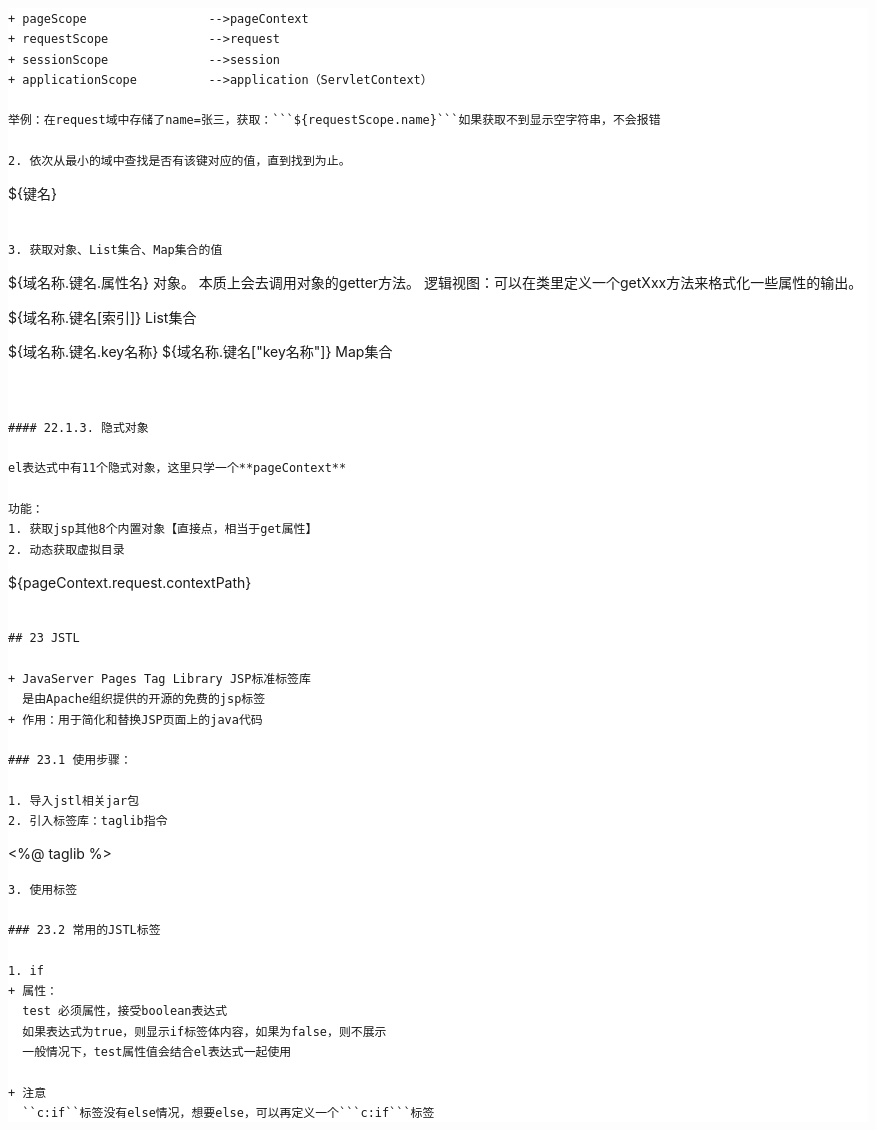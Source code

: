 ```
+ pageScope					-->pageContext
+ requestScope				-->request
+ sessionScope				-->session
+ applicationScope			-->application（ServletContext）

举例：在request域中存储了name=张三，获取：```${requestScope.name}```如果获取不到显示空字符串，不会报错

2. 依次从最小的域中查找是否有该键对应的值，直到找到为止。
```
${键名}
```

3. 获取对象、List集合、Map集合的值
```
${域名称.键名.属性名}
	对象。
	本质上会去调用对象的getter方法。
	逻辑视图：可以在类里定义一个getXxx方法来格式化一些属性的输出。

${域名称.键名[索引]}
	List集合

${域名称.键名.key名称}
${域名称.键名["key名称"]}
	Map集合
```


#### 22.1.3. 隐式对象

el表达式中有11个隐式对象，这里只学一个**pageContext**

功能：
1. 获取jsp其他8个内置对象【直接点，相当于get属性】
2. 动态获取虚拟目录
```
${pageContext.request.contextPath}
```

## 23 JSTL

+ JavaServer Pages Tag Library JSP标准标签库
  是由Apache组织提供的开源的免费的jsp标签
+ 作用：用于简化和替换JSP页面上的java代码

### 23.1 使用步骤：

1. 导入jstl相关jar包
2. 引入标签库：taglib指令
```
<%@ taglib %>
```
3. 使用标签

### 23.2 常用的JSTL标签

1. if
+ 属性：
  test 必须属性，接受boolean表达式
  如果表达式为true，则显示if标签体内容，如果为false，则不展示
  一般情况下，test属性值会结合el表达式一起使用

+ 注意
  ``c:if``标签没有else情况，想要else，可以再定义一个```c:if```标签

```